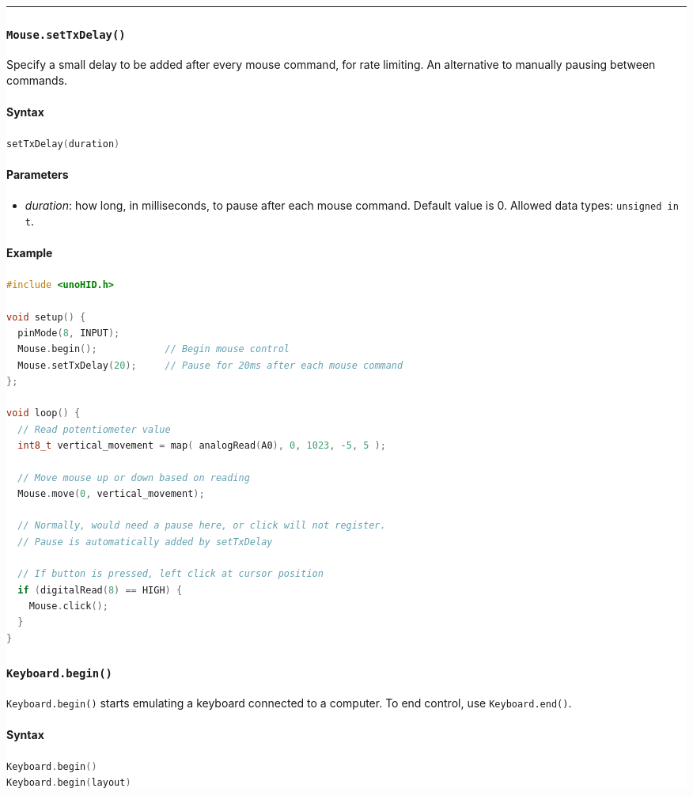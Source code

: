 ___
### `Mouse.setTxDelay()`

Specify a small delay to be added after every mouse command, for rate limiting.
An alternative to manually pausing between commands.

#### Syntax

```cpp
setTxDelay(duration)
```

#### Parameters

* _duration_: how long, in milliseconds, to pause after each mouse command. Default value is 0. Allowed data types: `unsigned int`.

#### Example

```cpp
#include <unoHID.h>

void setup() {
  pinMode(8, INPUT);
  Mouse.begin();            // Begin mouse control
  Mouse.setTxDelay(20);     // Pause for 20ms after each mouse command
};

void loop() {
  // Read potentiometer value
  int8_t vertical_movement = map( analogRead(A0), 0, 1023, -5, 5 );

  // Move mouse up or down based on reading
  Mouse.move(0, vertical_movement);

  // Normally, would need a pause here, or click will not register.
  // Pause is automatically added by setTxDelay

  // If button is pressed, left click at cursor position
  if (digitalRead(8) == HIGH) {
    Mouse.click();
  }
}
```

### `Keyboard.begin()`

`Keyboard.begin()` starts emulating a keyboard connected to a computer. To end control, use `Keyboard.end()`.

#### Syntax

```cpp
Keyboard.begin()
Keyboard.begin(layout)
```
